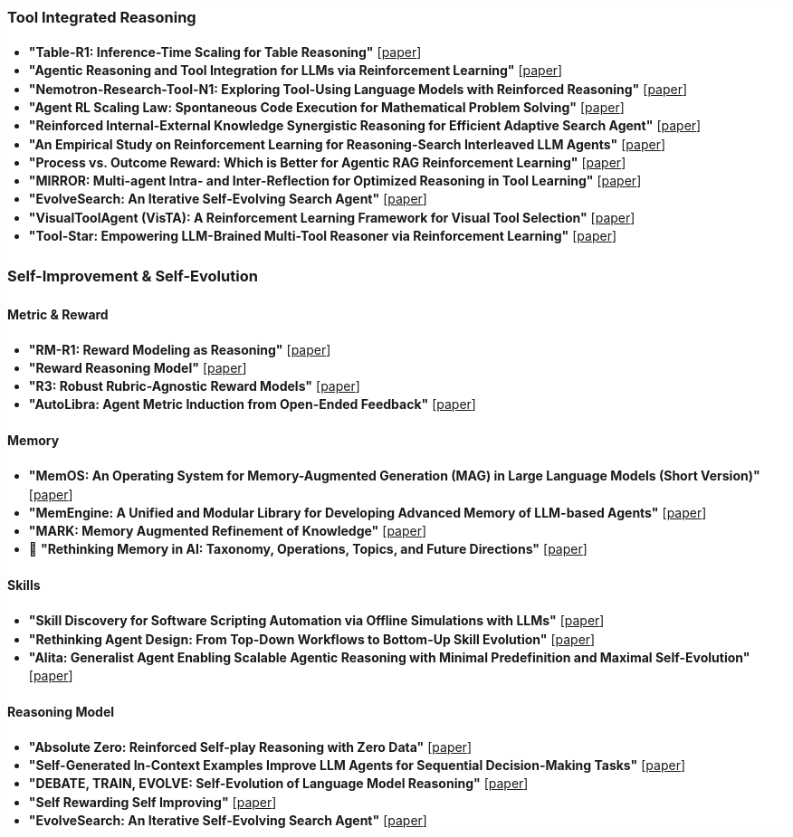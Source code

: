 ### Tool Integrated Reasoning
* **"Table-R1: Inference-Time Scaling for Table Reasoning"** [[paper](https://www.arxiv.org/abs/2505.23621)]
* **"Agentic Reasoning and Tool Integration for LLMs via Reinforcement Learning"** [[paper](https://www.arxiv.org/abs/2505.01441)]
* **"Nemotron-Research-Tool-N1: Exploring Tool-Using Language Models with Reinforced Reasoning"** [[paper](https://arxiv.org/abs/2505.00024)]
* **"Agent RL Scaling Law: Spontaneous Code Execution for Mathematical Problem Solving"** [[paper](https://arxiv.org/abs/2505.07773)]
* **"Reinforced Internal-External Knowledge Synergistic Reasoning for Efficient Adaptive Search Agent"** [[paper](https://www.arxiv.org/abs/2505.07596)]
* **"An Empirical Study on Reinforcement Learning for Reasoning-Search Interleaved LLM Agents"** [[paper](https://www.arxiv.org/abs/2505.15117)]
* **"Process vs. Outcome Reward: Which is Better for Agentic RAG Reinforcement Learning"** [[paper](https://arxiv.org/abs/2505.14069)]
* **"MIRROR: Multi-agent Intra- and Inter-Reflection for Optimized Reasoning in Tool Learning"** [[paper](https://arxiv.org/abs/2505.20670)]
* **"EvolveSearch: An Iterative Self-Evolving Search Agent"** [[paper](https://arxiv.org/abs/2505.22501)]
* **"VisualToolAgent (VisTA): A Reinforcement Learning Framework for Visual Tool Selection"** [[paper](https://www.arxiv.org/abs/2505.20289)]
* **"Tool-Star: Empowering LLM-Brained Multi-Tool Reasoner via Reinforcement Learning"** [[paper](https://arxiv.org/abs/2505.16410)]

### Self-Improvement & Self-Evolution
#### Metric & Reward
* **"RM-R1: Reward Modeling as Reasoning"** [[paper](https://arxiv.org/abs/2505.02387)]
* **"Reward Reasoning Model"** [[paper](https://arxiv.org/abs/2505.14674)]
* **"R3: Robust Rubric-Agnostic Reward Models"** [[paper](https://arxiv.org/abs/2505.13388)]
* **"AutoLibra: Agent Metric Induction from Open-Ended Feedback"** [[paper](https://arxiv.org/abs/2505.02820)]

#### Memory
* **"MemOS: An Operating System for Memory-Augmented Generation (MAG) in Large Language Models (Short Version)"** [[paper](https://arxiv.org/abs/2505.22101)]
* **"MemEngine: A Unified and Modular Library for Developing Advanced Memory of LLM-based Agents"** [[paper](https://www.arxiv.org/abs/2505.02099)]
* **"MARK: Memory Augmented Refinement of Knowledge"** [[paper](https://arxiv.org/abs/2505.05177)]
* 📖  **"Rethinking Memory in AI: Taxonomy, Operations, Topics, and Future Directions"** [[paper](https://arxiv.org/abs/2505.00675)]

#### Skills
* **"Skill Discovery for Software Scripting Automation via Offline Simulations with LLMs"** [[paper](https://arxiv.org/abs/2504.20406)]
* **"Rethinking Agent Design: From Top-Down Workflows to Bottom-Up Skill Evolution"** [[paper](https://arxiv.org/abs/2505.17673)]
* **"Alita: Generalist Agent Enabling Scalable Agentic Reasoning with Minimal Predefinition and Maximal Self-Evolution"** [[paper](https://arxiv.org/abs/2505.20286)]

#### Reasoning Model
* **"Absolute Zero: Reinforced Self-play Reasoning with Zero Data"** [[paper](https://www.arxiv.org/abs/2505.03335)]
* **"Self-Generated In-Context Examples Improve LLM Agents for Sequential Decision-Making Tasks"** [[paper](https://www.arxiv.org/abs/2505.00234)]
* **"DEBATE, TRAIN, EVOLVE: Self-Evolution of Language Model Reasoning"** [[paper](https://arxiv.org/abs/2505.15734)]
* **"Self Rewarding Self Improving"** [[paper](https://www.arxiv.org/abs/2505.08827)]
* **"EvolveSearch: An Iterative Self-Evolving Search Agent"** [[paper](https://arxiv.org/abs/2505.22501)]
